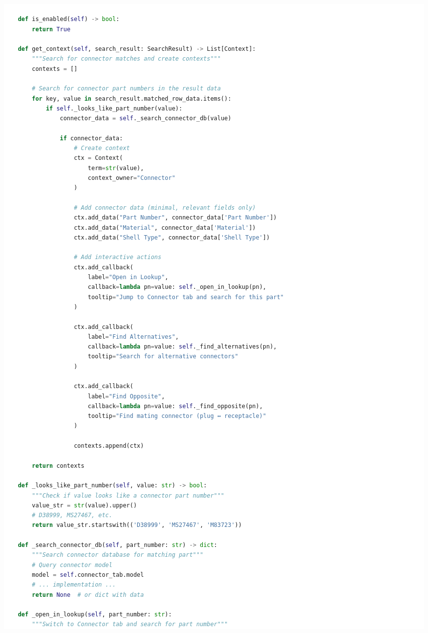 ```python
    
    def is_enabled(self) -> bool:
        return True
    
    def get_context(self, search_result: SearchResult) -> List[Context]:
        """Search for connector matches and create contexts"""
        contexts = []
        
        # Search for connector part numbers in the result data
        for key, value in search_result.matched_row_data.items():
            if self._looks_like_part_number(value):
                connector_data = self._search_connector_db(value)
                
                if connector_data:
                    # Create context
                    ctx = Context(
                        term=str(value),
                        context_owner="Connector"
                    )
                    
                    # Add connector data (minimal, relevant fields only)
                    ctx.add_data("Part Number", connector_data['Part Number'])
                    ctx.add_data("Material", connector_data['Material'])
                    ctx.add_data("Shell Type", connector_data['Shell Type'])
                    
                    # Add interactive actions
                    ctx.add_callback(
                        label="Open in Lookup",
                        callback=lambda pn=value: self._open_in_lookup(pn),
                        tooltip="Jump to Connector tab and search for this part"
                    )
                    
                    ctx.add_callback(
                        label="Find Alternatives",
                        callback=lambda pn=value: self._find_alternatives(pn),
                        tooltip="Search for alternative connectors"
                    )
                    
                    ctx.add_callback(
                        label="Find Opposite",
                        callback=lambda pn=value: self._find_opposite(pn),
                        tooltip="Find mating connector (plug ↔ receptacle)"
                    )
                    
                    contexts.append(ctx)
        
        return contexts
    
    def _looks_like_part_number(self, value: str) -> bool:
        """Check if value looks like a connector part number"""
        value_str = str(value).upper()
        # D38999, MS27467, etc.
        return value_str.startswith(('D38999', 'MS27467', 'M83723'))
    
    def _search_connector_db(self, part_number: str) -> dict:
        """Search connector database for matching part"""
        # Query connector model
        model = self.connector_tab.model
        # ... implementation ...
        return None  # or dict with data
    
    def _open_in_lookup(self, part_number: str):
        """Switch to Connector tab and search for part number"""
```